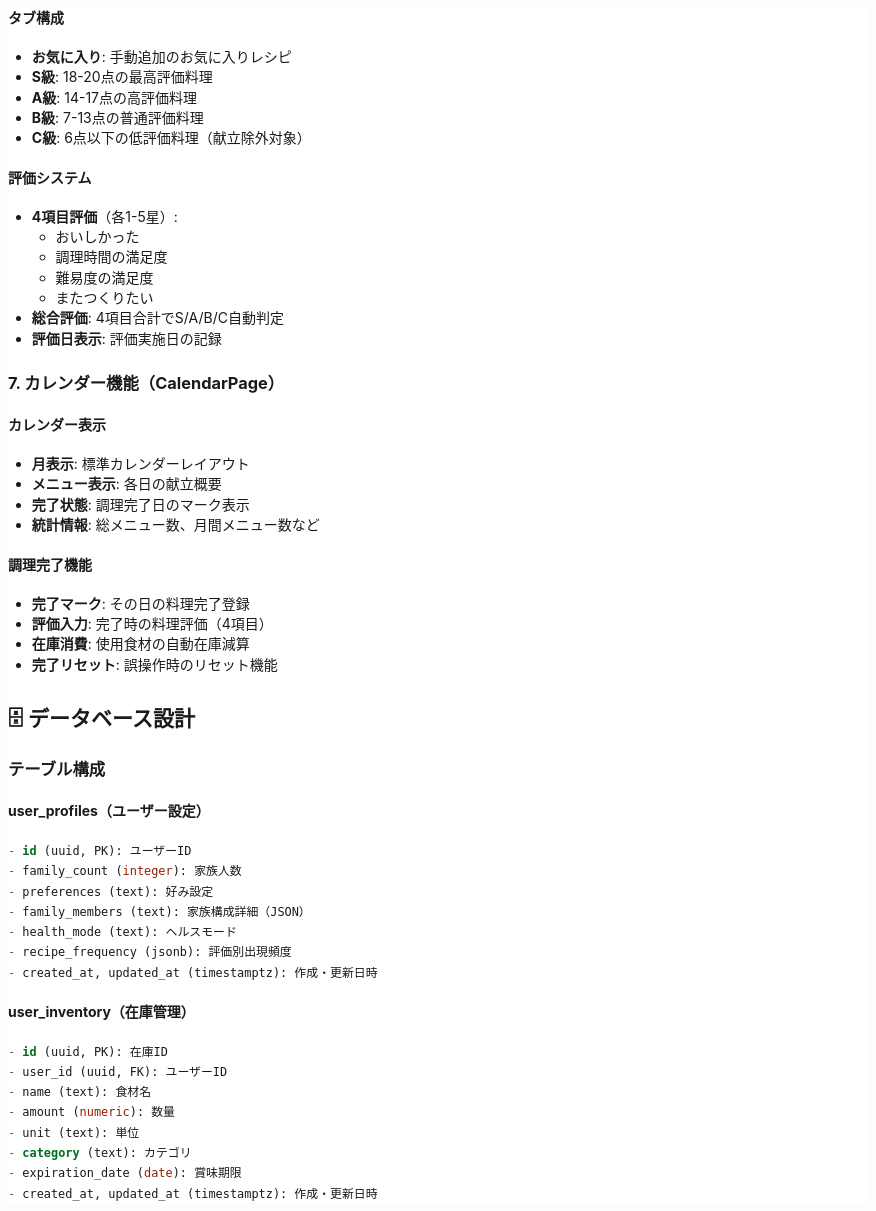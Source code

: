 #### タブ構成
- **お気に入り**: 手動追加のお気に入りレシピ
- **S級**: 18-20点の最高評価料理
- **A級**: 14-17点の高評価料理
- **B級**: 7-13点の普通評価料理
- **C級**: 6点以下の低評価料理（献立除外対象）

#### 評価システム
- **4項目評価**（各1-5星）:
  - おいしかった
  - 調理時間の満足度
  - 難易度の満足度
  - またつくりたい
- **総合評価**: 4項目合計でS/A/B/C自動判定
- **評価日表示**: 評価実施日の記録

### 7. カレンダー機能（CalendarPage）

#### カレンダー表示
- **月表示**: 標準カレンダーレイアウト
- **メニュー表示**: 各日の献立概要
- **完了状態**: 調理完了日のマーク表示
- **統計情報**: 総メニュー数、月間メニュー数など

#### 調理完了機能
- **完了マーク**: その日の料理完了登録
- **評価入力**: 完了時の料理評価（4項目）
- **在庫消費**: 使用食材の自動在庫減算
- **完了リセット**: 誤操作時のリセット機能

## 🗄️ データベース設計

### テーブル構成

#### user_profiles（ユーザー設定）
```sql
- id (uuid, PK): ユーザーID
- family_count (integer): 家族人数
- preferences (text): 好み設定
- family_members (text): 家族構成詳細（JSON）
- health_mode (text): ヘルスモード
- recipe_frequency (jsonb): 評価別出現頻度
- created_at, updated_at (timestamptz): 作成・更新日時
```

#### user_inventory（在庫管理）
```sql
- id (uuid, PK): 在庫ID
- user_id (uuid, FK): ユーザーID
- name (text): 食材名
- amount (numeric): 数量
- unit (text): 単位
- category (text): カテゴリ
- expiration_date (date): 賞味期限
- created_at, updated_at (timestamptz): 作成・更新日時
```
